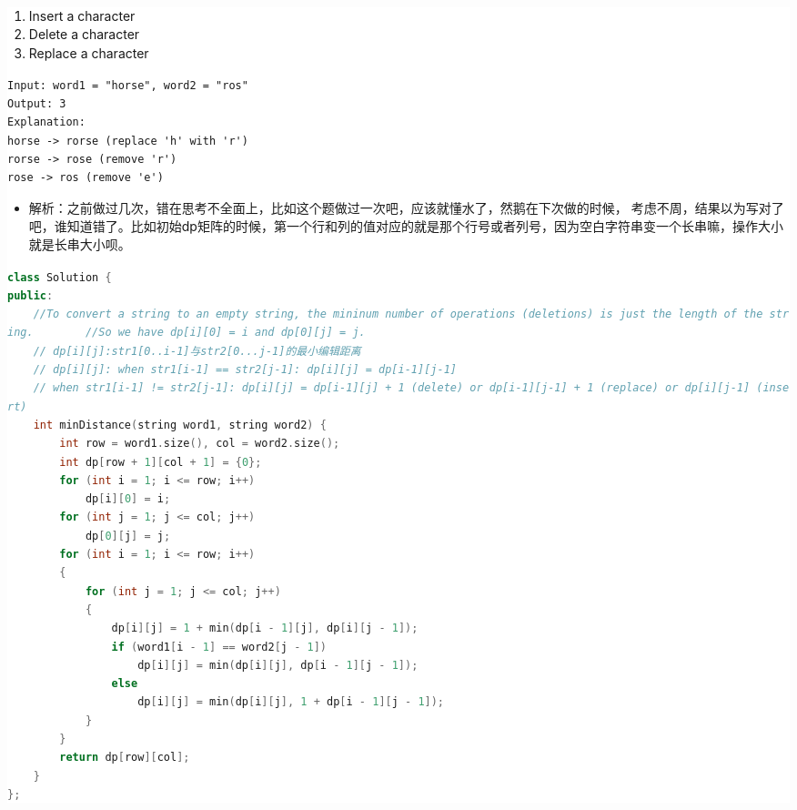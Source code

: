 1. Insert a character
2. Delete a character
3. Replace a character

```pseudocode
Input: word1 = "horse", word2 = "ros"
Output: 3
Explanation: 
horse -> rorse (replace 'h' with 'r')
rorse -> rose (remove 'r')
rose -> ros (remove 'e')
```



* 解析：之前做过几次，错在思考不全面上，比如这个题做过一次吧，应该就懂水了，然鹅在下次做的时候， 考虑不周，结果以为写对了吧，谁知道错了。比如初始dp矩阵的时候，第一个行和列的值对应的就是那个行号或者列号，因为空白字符串变一个长串嘛，操作大小就是长串大小呗。

```c++
class Solution {
public:
    //To convert a string to an empty string, the mininum number of operations (deletions) is just the length of the string.        //So we have dp[i][0] = i and dp[0][j] = j.
    // dp[i][j]:str1[0..i-1]与str2[0...j-1]的最小编辑距离
    // dp[i][j]: when str1[i-1] == str2[j-1]: dp[i][j] = dp[i-1][j-1]
    // when str1[i-1] != str2[j-1]: dp[i][j] = dp[i-1][j] + 1 (delete) or dp[i-1][j-1] + 1 (replace) or dp[i][j-1] (insert)
    int minDistance(string word1, string word2) {
        int row = word1.size(), col = word2.size();
        int dp[row + 1][col + 1] = {0};
        for (int i = 1; i <= row; i++)
            dp[i][0] = i;
        for (int j = 1; j <= col; j++)
            dp[0][j] = j;
        for (int i = 1; i <= row; i++)
        {
            for (int j = 1; j <= col; j++)
            {
                dp[i][j] = 1 + min(dp[i - 1][j], dp[i][j - 1]);
                if (word1[i - 1] == word2[j - 1])
                    dp[i][j] = min(dp[i][j], dp[i - 1][j - 1]);
                else
                    dp[i][j] = min(dp[i][j], 1 + dp[i - 1][j - 1]);
            }
        }
        return dp[row][col];
    }
};
```

